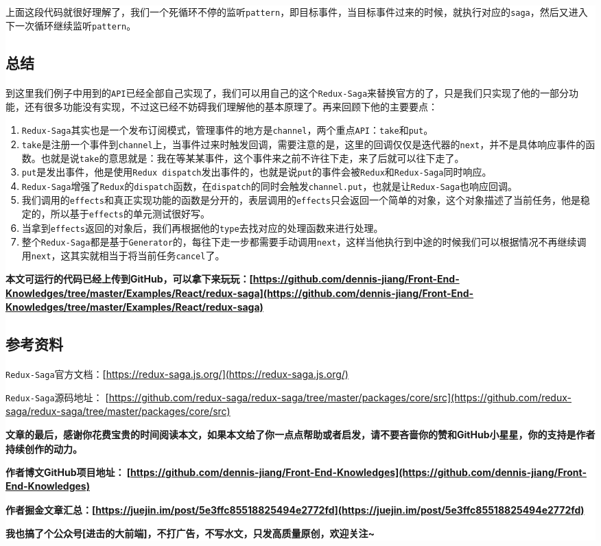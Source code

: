 上面这段代码就很好理解了，我们一个死循环不停的监听`pattern`，即目标事件，当目标事件过来的时候，就执行对应的`saga`，然后又进入下一次循环继续监听`pattern`。

## 总结

到这里我们例子中用到的`API`已经全部自己实现了，我们可以用自己的这个`Redux-Saga`来替换官方的了，只是我们只实现了他的一部分功能，还有很多功能没有实现，不过这已经不妨碍我们理解他的基本原理了。再来回顾下他的主要要点：

1. `Redux-Saga`其实也是一个发布订阅模式，管理事件的地方是`channel`，两个重点`API`：`take`和`put`。
2. `take`是注册一个事件到`channel`上，当事件过来时触发回调，需要注意的是，这里的回调仅仅是迭代器的`next`，并不是具体响应事件的函数。也就是说`take`的意思就是：我在等某某事件，这个事件来之前不许往下走，来了后就可以往下走了。
3. `put`是发出事件，他是使用`Redux dispatch`发出事件的，也就是说`put`的事件会被`Redux`和`Redux-Saga`同时响应。
4. `Redux-Saga`增强了`Redux`的`dispatch`函数，在`dispatch`的同时会触发`channel.put`，也就是让`Redux-Saga`也响应回调。
5. 我们调用的`effects`和真正实现功能的函数是分开的，表层调用的`effects`只会返回一个简单的对象，这个对象描述了当前任务，他是稳定的，所以基于`effects`的单元测试很好写。
6. 当拿到`effects`返回的对象后，我们再根据他的`type`去找对应的处理函数来进行处理。
7. 整个`Redux-Saga`都是基于`Generator`的，每往下走一步都需要手动调用`next`，这样当他执行到中途的时候我们可以根据情况不再继续调用`next`，这其实就相当于将当前任务`cancel`了。

**本文可运行的代码已经上传到GitHub，可以拿下来玩玩：[https://github.com/dennis-jiang/Front-End-Knowledges/tree/master/Examples/React/redux-saga](https://github.com/dennis-jiang/Front-End-Knowledges/tree/master/Examples/React/redux-saga)**

## 参考资料

`Redux-Saga`官方文档：[https://redux-saga.js.org/](https://redux-saga.js.org/)

`Redux-Saga`源码地址： [https://github.com/redux-saga/redux-saga/tree/master/packages/core/src](https://github.com/redux-saga/redux-saga/tree/master/packages/core/src)

**文章的最后，感谢你花费宝贵的时间阅读本文，如果本文给了你一点点帮助或者启发，请不要吝啬你的赞和GitHub小星星，你的支持是作者持续创作的动力。**

**作者博文GitHub项目地址： [https://github.com/dennis-jiang/Front-End-Knowledges](https://github.com/dennis-jiang/Front-End-Knowledges)**

**作者掘金文章汇总：[https://juejin.im/post/5e3ffc85518825494e2772fd](https://juejin.im/post/5e3ffc85518825494e2772fd)**

**我也搞了个公众号[进击的大前端]，不打广告，不写水文，只发高质量原创，欢迎关注~**

